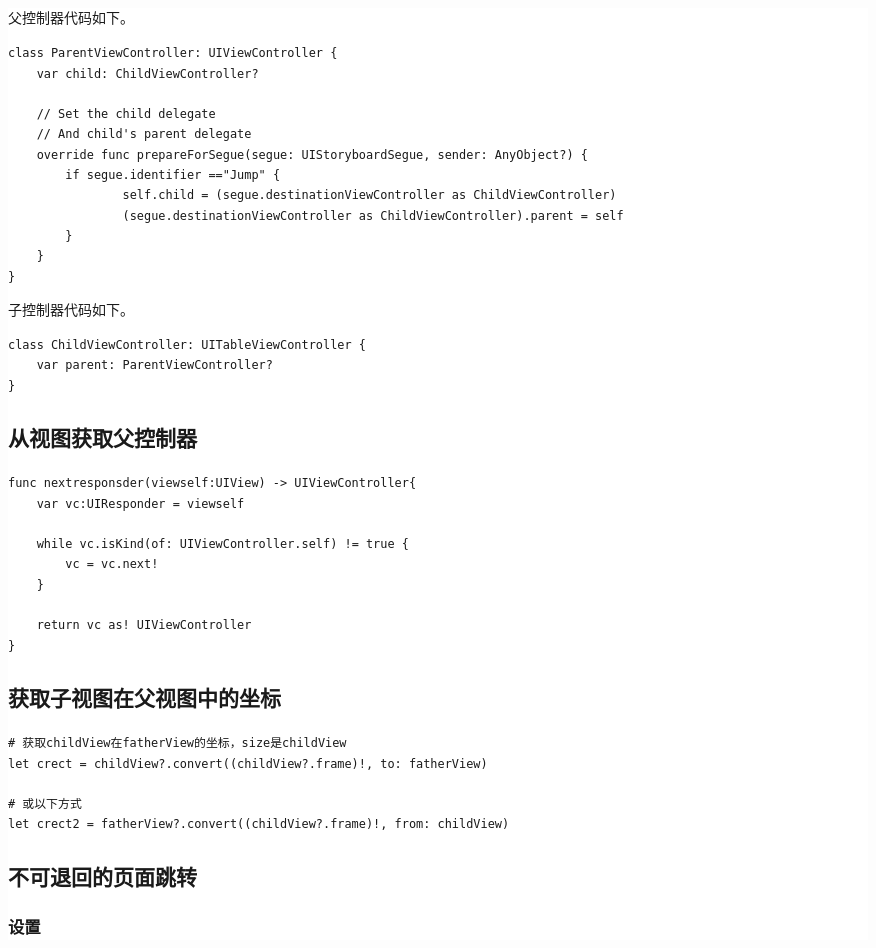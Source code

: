 父控制器代码如下。

```
class ParentViewController: UIViewController {
    var child: ChildViewController?

    // Set the child delegate
    // And child's parent delegate
    override func prepareForSegue(segue: UIStoryboardSegue, sender: AnyObject?) {
        if segue.identifier =="Jump" {
                self.child = (segue.destinationViewController as ChildViewController)
                (segue.destinationViewController as ChildViewController).parent = self
        }
    }
}
```

子控制器代码如下。

```
class ChildViewController: UITableViewController {
    var parent: ParentViewController?
}
```

## 从视图获取父控制器

```
func nextresponsder(viewself:UIView) -> UIViewController{
    var vc:UIResponder = viewself
     
    while vc.isKind(of: UIViewController.self) != true {
        vc = vc.next!
    }

    return vc as! UIViewController
}
```

## 获取子视图在父视图中的坐标

```
# 获取childView在fatherView的坐标，size是childView
let crect = childView?.convert((childView?.frame)!, to: fatherView)

# 或以下方式
let crect2 = fatherView?.convert((childView?.frame)!, from: childView)
```

## 不可退回的页面跳转

### 设置
